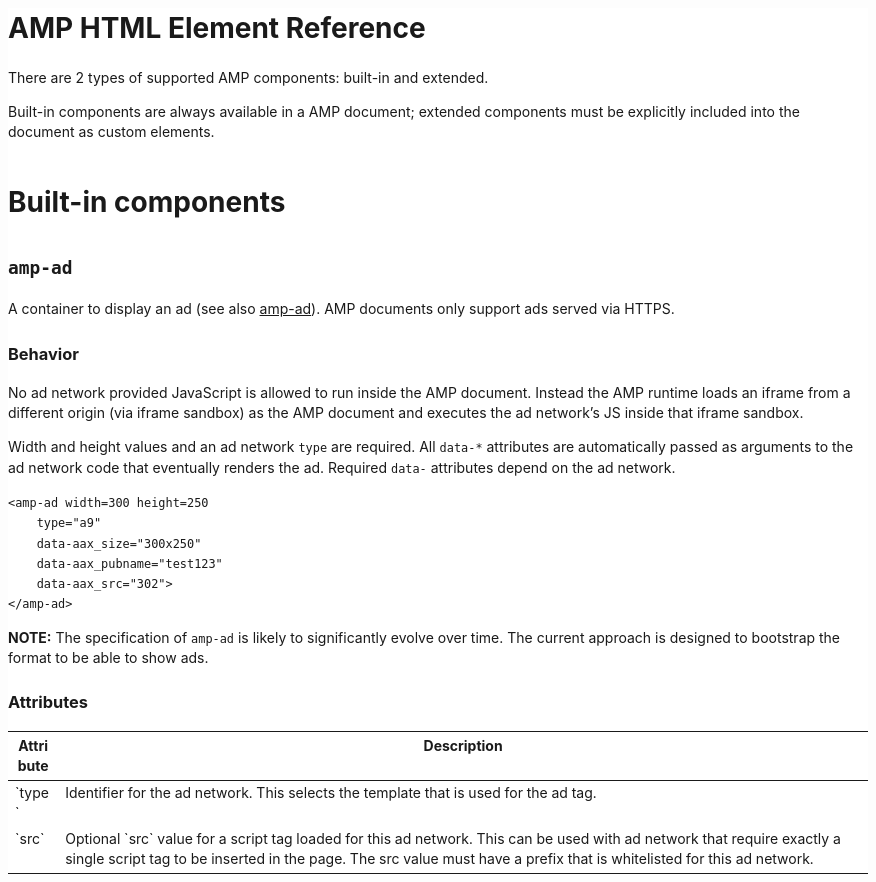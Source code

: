 

# AMP HTML Element Reference

There are 2 types of supported AMP components:
built-in and extended.

Built-in components are always available in a AMP document;
extended components must be explicitly included into the document
as custom elements.

# Built-in components

## `amp-ad`

A container to display an ad (see also [amp-ad](../builtins/amp-ad.md)).
AMP documents only support ads served via HTTPS.

### Behavior

No ad network provided JavaScript is allowed to run inside the AMP document.
Instead the AMP runtime loads an iframe from a different origin
(via iframe sandbox) as the AMP document and executes the ad
network’s JS inside that iframe sandbox.

Width and height values and an ad network `type` are required.
All `data-*` attributes are automatically passed as arguments
to the ad network code that eventually renders the ad.
Required `data-` attributes depend on the ad network.

    <amp-ad width=300 height=250
        type="a9"
        data-aax_size="300x250"
        data-aax_pubname="test123"
        data-aax_src="302">
    </amp-ad>

**NOTE:** The specification of `amp-ad` is likely to significantly evolve over time.
The current approach is designed to bootstrap the format to be able to show ads.

### Attributes

<table>
  <thead>
      <th>Attribute</th>
      <th>Description</th>
  </thead>
  <tbody>
    <tr>
      <td data-th="Attribute">`type`</td>
	  <td data-th="Description">Identifier for the ad network.
	  	This selects the template that is used for the ad tag.</td>
    </tr>
    <tr>
      <td data-th="Attribute">`src`</td>
	  <td data-th="Description">Optional `src` value for a script tag loaded for this ad network.
	  	This can be used with ad network that require exactly a single script tag to be inserted in the page.
	  	The src value must have a prefix that is whitelisted for this ad network.</td>
    </tr>
  </tbody>
</table>
